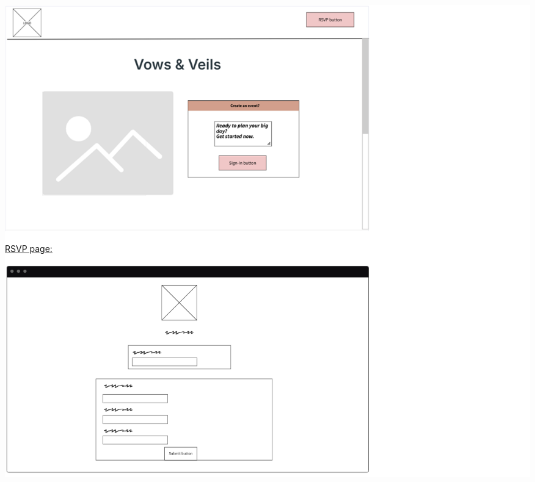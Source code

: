 <img src="image%206.png" alt="image" width="600" >

<u>RSVP page:</u>

<img src="image%2019.png" alt="image" width="600">